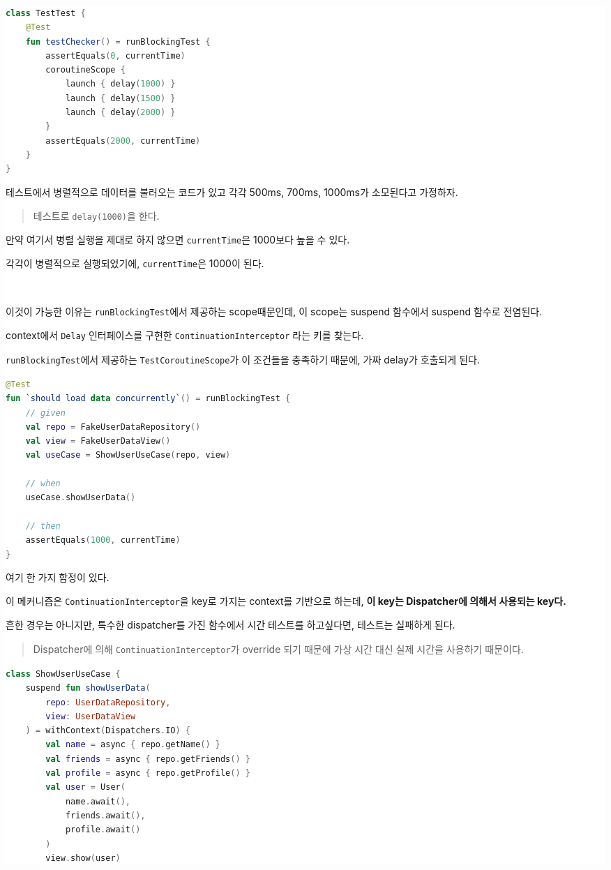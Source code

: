 ``` kotlin
class TestTest {
    @Test
    fun testChecker() = runBlockingTest {
        assertEquals(0, currentTime)
        coroutineScope {
            launch { delay(1000) }
            launch { delay(1500) }
            launch { delay(2000) }
        }
        assertEquals(2000, currentTime)
    }
}
```

테스트에서 병렬적으로 데이터를 불러오는 코드가 있고 각각 500ms, 700ms, 1000ms가 소모된다고 가정하자.

> 테스트로 `delay(1000)`을 한다.

만약 여기서 병렬 실행을 제대로 하지 않으면 `currentTime`은 1000보다 높을 수 있다.

각각이 병렬적으로 실행되었기에, `currentTime`은 1000이 된다.

<br>

이것이 가능한 이유는 `runBlockingTest`에서 제공하는 scope때문인데, 이 scope는 suspend 함수에서 suspend 함수로 전염된다.

context에서 `Delay` 인터페이스를 구현한 `ContinuationInterceptor` 라는 키를 찾는다.

`runBlockingTest`에서 제공하는 `TestCoroutineScope`가 이 조건들을 충족하기 때문에, 가짜 delay가 호출되게 된다.

``` kotlin
@Test
fun `should load data concurrently`() = runBlockingTest {
    // given
    val repo = FakeUserDataRepository()
    val view = FakeUserDataView()
    val useCase = ShowUserUseCase(repo, view)
    
    // when
    useCase.showUserData()
    
    // then
    assertEquals(1000, currentTime)
}
```

여기 한 가지 함정이 있다.

이 메커니즘은 `ContinuationInterceptor`을 key로 가지는 context를 기반으로 하는데, **이 key는 Dispatcher에 의해서 사용되는 key다.**

흔한 경우는 아니지만, 특수한 dispatcher를 가진 함수에서 시간 테스트를 하고싶다면, 테스트는 실패하게 된다.

> Dispatcher에 의해 `ContinuationInterceptor`가 override 되기 때문에 가상 시간 대신 실제 시간을 사용하기 때문이다.

``` kotlin
class ShowUserUseCase {
    suspend fun showUserData(
        repo: UserDataRepository,
        view: UserDataView
    ) = withContext(Dispatchers.IO) {
        val name = async { repo.getName() }
        val friends = async { repo.getFriends() }
        val profile = async { repo.getProfile() }
        val user = User(
            name.await(),
            friends.await(),
            profile.await()
        )
        view.show(user)
```